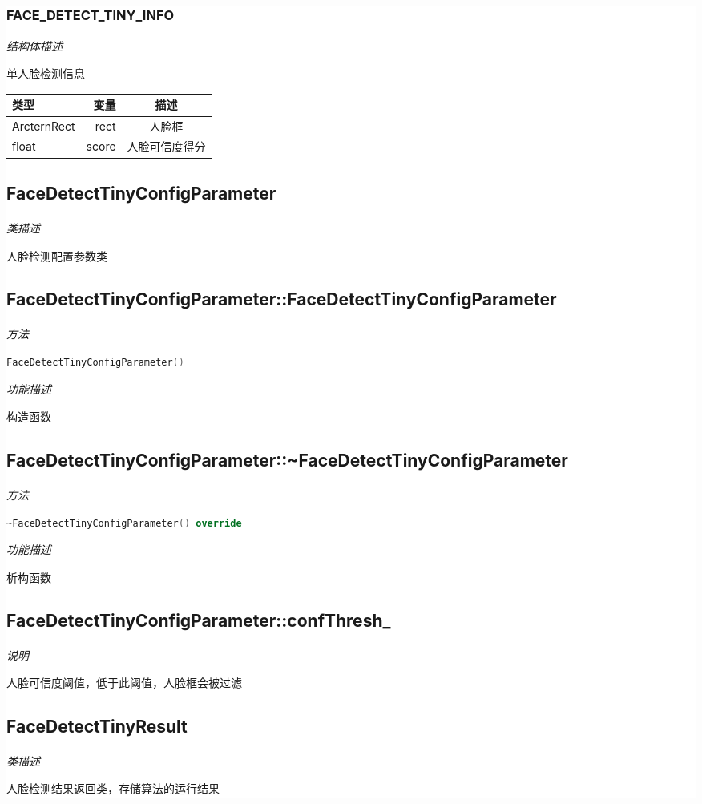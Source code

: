 

### FACE_DETECT_TINY_INFO

*结构体描述*

 单人脸检测信息

| 类型      |    变量 | 描述  |
| :-------- | --------:| :--: |
|ArcternRect |rect| 人脸框|
|float |score| 人脸可信度得分|
## FaceDetectTinyConfigParameter

*类描述*

人脸检测配置参数类


## FaceDetectTinyConfigParameter::FaceDetectTinyConfigParameter

*方法*
```c++
FaceDetectTinyConfigParameter()
```
*功能描述*

构造函数


## FaceDetectTinyConfigParameter::~FaceDetectTinyConfigParameter

*方法*
```c++
~FaceDetectTinyConfigParameter() override
```
*功能描述*

析构函数


## FaceDetectTinyConfigParameter::confThresh_

*说明*

人脸可信度阈值，低于此阈值，人脸框会被过滤

## FaceDetectTinyResult

*类描述*

人脸检测结果返回类，存储算法的运行结果

